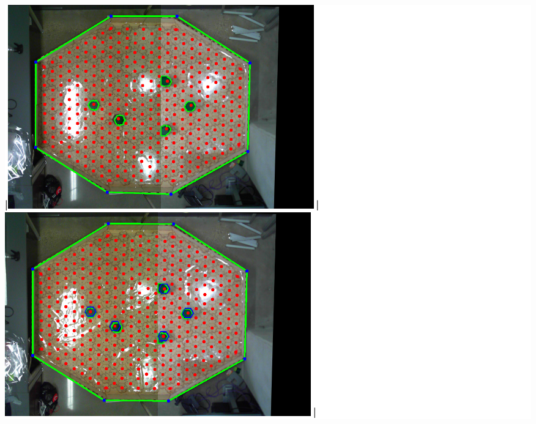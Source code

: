 |<img src="imgs/obstacles1.png" width="500px" alt="" /> | <img src="imgs/obstacles2.png" width="500px" alt="" /> |
